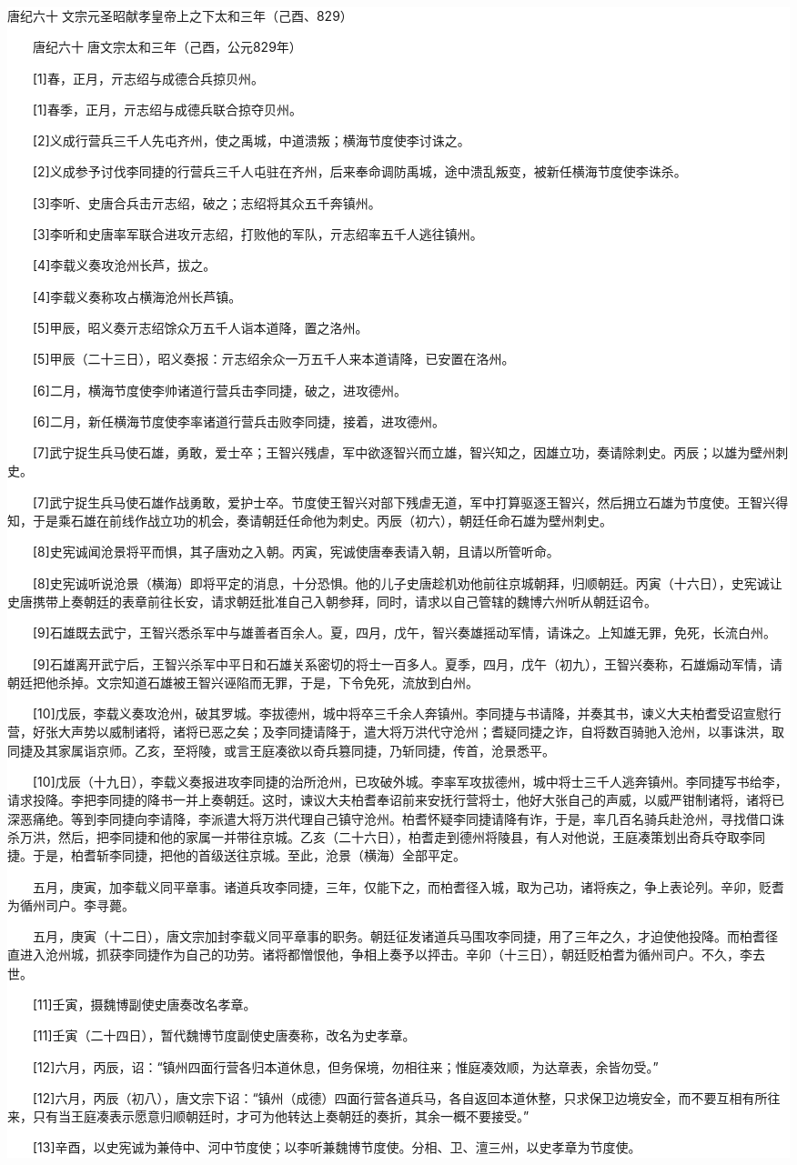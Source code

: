 唐纪六十 文宗元圣昭献孝皇帝上之下太和三年（己酉、829）

　　唐纪六十 唐文宗太和三年（己酉，公元829年）

　　[1]春，正月，亓志绍与成德合兵掠贝州。

　　[1]春季，正月，亓志绍与成德兵联合掠夺贝州。

　　[2]义成行营兵三千人先屯齐州，使之禹城，中道溃叛；横海节度使李讨诛之。

　　[2]义成参予讨伐李同捷的行营兵三千人屯驻在齐州，后来奉命调防禹城，途中溃乱叛变，被新任横海节度使李诛杀。

　　[3]李听、史唐合兵击亓志绍，破之；志绍将其众五千奔镇州。

　　[3]李听和史唐率军联合进攻亓志绍，打败他的军队，亓志绍率五千人逃往镇州。

　　[4]李载义奏攻沧州长芦，拔之。

　　[4]李载义奏称攻占横海沧州长芦镇。

　　[5]甲辰，昭义奏亓志绍馀众万五千人诣本道降，置之洛州。

　　[5]甲辰（二十三日），昭义奏报：亓志绍余众一万五千人来本道请降，已安置在洛州。

　　[6]二月，横海节度使李帅诸道行营兵击李同捷，破之，进攻德州。

　　[6]二月，新任横海节度使李率诸道行营兵击败李同捷，接着，进攻德州。

　　[7]武宁捉生兵马使石雄，勇敢，爱士卒；王智兴残虐，军中欲逐智兴而立雄，智兴知之，因雄立功，奏请除刺史。丙辰；以雄为壁州刺史。

　　[7]武宁捉生兵马使石雄作战勇敢，爱护士卒。节度使王智兴对部下残虐无道，军中打算驱逐王智兴，然后拥立石雄为节度使。王智兴得知，于是乘石雄在前线作战立功的机会，奏请朝廷任命他为刺史。丙辰（初六），朝廷任命石雄为壁州刺史。

　　[8]史宪诚闻沧景将平而惧，其子唐劝之入朝。丙寅，宪诚使唐奉表请入朝，且请以所管听命。

　　[8]史宪诚听说沧景（横海）即将平定的消息，十分恐惧。他的儿子史唐趁机劝他前往京城朝拜，归顺朝廷。丙寅（十六日），史宪诚让史唐携带上奏朝廷的表章前往长安，请求朝廷批准自己入朝参拜，同时，请求以自己管辖的魏博六州听从朝廷诏令。

　　[9]石雄既去武宁，王智兴悉杀军中与雄善者百余人。夏，四月，戊午，智兴奏雄摇动军情，请诛之。上知雄无罪，免死，长流白州。

　　[9]石雄离开武宁后，王智兴杀军中平日和石雄关系密切的将士一百多人。夏季，四月，戊午（初九），王智兴奏称，石雄煽动军情，请朝廷把他杀掉。文宗知道石雄被王智兴诬陷而无罪，于是，下令免死，流放到白州。

　　[10]戊辰，李载义奏攻沧州，破其罗城。李拔德州，城中将卒三千余人奔镇州。李同捷与书请降，并奏其书，谏义大夫柏耆受诏宣慰行营，好张大声势以威制诸将，诸将已恶之矣；及李同捷请降于，遣大将万洪代守沧州；耆疑同捷之诈，自将数百骑驰入沧州，以事诛洪，取同捷及其家属诣京师。乙亥，至将陵，或言王庭凑欲以奇兵篡同捷，乃斩同捷，传首，沧景悉平。

　　[10]戊辰（十九日），李载义奏报进攻李同捷的治所沧州，已攻破外城。李率军攻拔德州，城中将士三千人逃奔镇州。李同捷写书给李，请求投降。李把李同捷的降书一并上奏朝廷。这时，谏议大夫柏耆奉诏前来安抚行营将士，他好大张自己的声威，以威严钳制诸将，诸将已深恶痛绝。等到李同捷向李请降，李派遣大将万洪代理自己镇守沧州。柏耆怀疑李同捷请降有诈，于是，率几百名骑兵赴沧州，寻找借口诛杀万洪，然后，把李同捷和他的家属一并带往京城。乙亥（二十六日），柏耆走到德州将陵县，有人对他说，王庭凑策划出奇兵夺取李同捷。于是，柏耆斩李同捷，把他的首级送往京城。至此，沧景（横海）全部平定。

　　五月，庚寅，加李载义同平章事。诸道兵攻李同捷，三年，仅能下之，而柏耆径入城，取为己功，诸将疾之，争上表论列。辛卯，贬耆为循州司户。李寻薨。

　　五月，庚寅（十二日），唐文宗加封李载义同平章事的职务。朝廷征发诸道兵马围攻李同捷，用了三年之久，才迫使他投降。而柏耆径直进入沧州城，抓获李同捷作为自己的功劳。诸将都憎恨他，争相上奏予以抨击。辛卯（十三日），朝廷贬柏耆为循州司户。不久，李去世。

　　[11]壬寅，摄魏博副使史唐奏改名孝章。

　　[11]壬寅（二十四日），暂代魏博节度副使史唐奏称，改名为史孝章。

　　[12]六月，丙辰，诏：“镇州四面行营各归本道休息，但务保境，勿相往来；惟庭凑效顺，为达章表，余皆勿受。”

　　[12]六月，丙辰（初八），唐文宗下诏：“镇州（成德）四面行营各道兵马，各自返回本道休整，只求保卫边境安全，而不要互相有所往来，只有当王庭凑表示愿意归顺朝廷时，才可为他转达上奏朝廷的奏折，其余一概不要接受。”

　　[13]辛酉，以史宪诚为兼侍中、河中节度使；以李听兼魏博节度使。分相、卫、澶三州，以史孝章为节度使。
